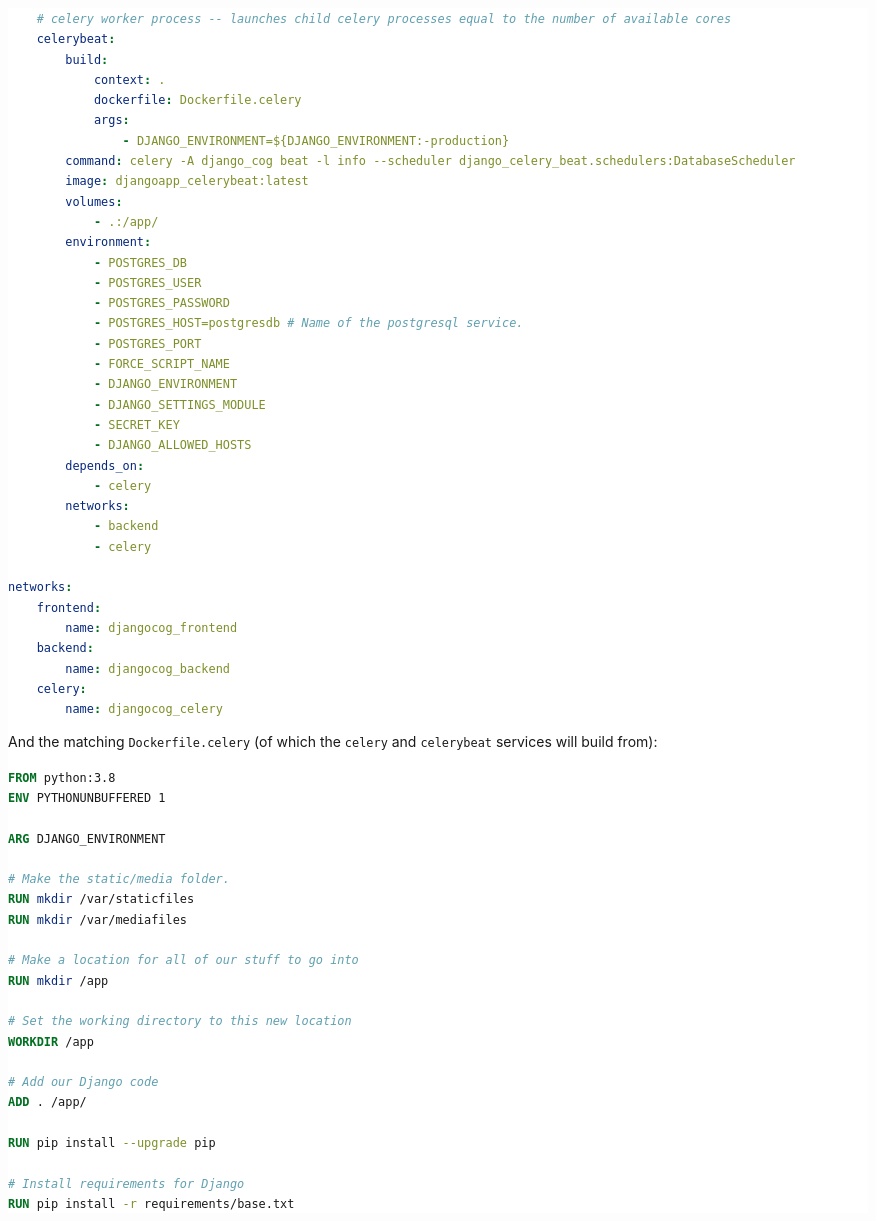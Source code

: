 ```yml
    # celery worker process -- launches child celery processes equal to the number of available cores
    celerybeat:
        build:
            context: .
            dockerfile: Dockerfile.celery
            args:
                - DJANGO_ENVIRONMENT=${DJANGO_ENVIRONMENT:-production}
        command: celery -A django_cog beat -l info --scheduler django_celery_beat.schedulers:DatabaseScheduler
        image: djangoapp_celerybeat:latest
        volumes:
            - .:/app/
        environment:
            - POSTGRES_DB
            - POSTGRES_USER
            - POSTGRES_PASSWORD
            - POSTGRES_HOST=postgresdb # Name of the postgresql service.
            - POSTGRES_PORT
            - FORCE_SCRIPT_NAME
            - DJANGO_ENVIRONMENT
            - DJANGO_SETTINGS_MODULE
            - SECRET_KEY
            - DJANGO_ALLOWED_HOSTS
        depends_on:
            - celery
        networks:
            - backend
            - celery

networks:
    frontend:
        name: djangocog_frontend
    backend:
        name: djangocog_backend
    celery:
        name: djangocog_celery
```

And the matching `Dockerfile.celery` (of which the `celery` and `celerybeat` services will build from):
```dockerfile
FROM python:3.8
ENV PYTHONUNBUFFERED 1

ARG DJANGO_ENVIRONMENT

# Make the static/media folder.
RUN mkdir /var/staticfiles
RUN mkdir /var/mediafiles

# Make a location for all of our stuff to go into
RUN mkdir /app

# Set the working directory to this new location
WORKDIR /app

# Add our Django code
ADD . /app/

RUN pip install --upgrade pip

# Install requirements for Django
RUN pip install -r requirements/base.txt
```